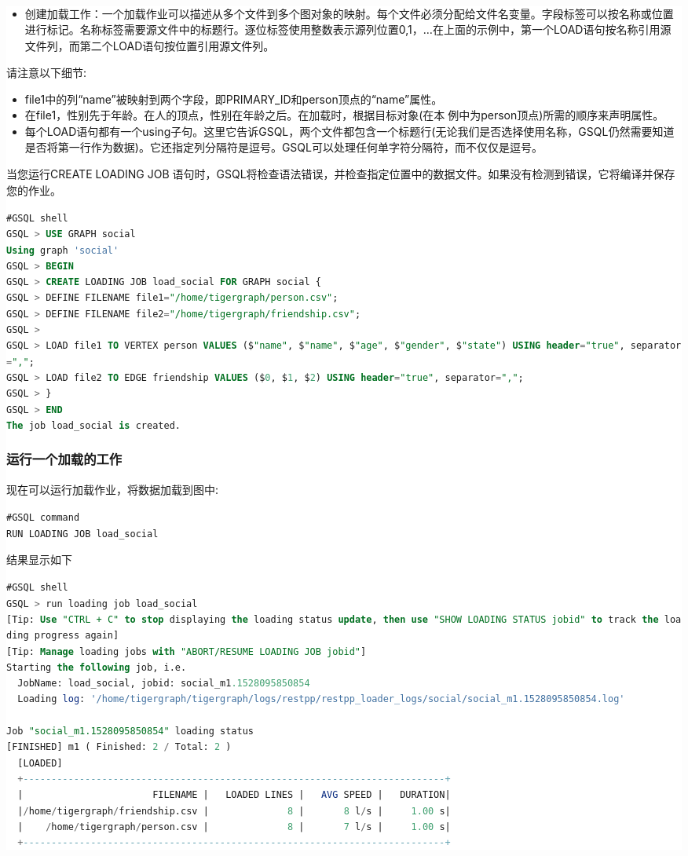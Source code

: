 - 创建加载工作：一个加载作业可以描述从多个文件到多个图对象的映射。每个文件必须分配给文件名变量。字段标签可以按名称或位置进行标记。名称标签需要源文件中的标题行。逐位标签使用整数表示源列位置0,1，…在上面的示例中，第一个LOAD语句按名称引用源文件列，而第二个LOAD语句按位置引用源文件列。

    

请注意以下细节:

- file1中的列“name”被映射到两个字段，即PRIMARY_ID和person顶点的“name”属性。
- 在file1，性别先于年龄。在人的顶点，性别在年龄之后。在加载时，根据目标对象(在本 例中为person顶点)所需的顺序来声明属性。
- 每个LOAD语句都有一个using子句。这里它告诉GSQL，两个文件都包含一个标题行(无论我们是否选择使用名称，GSQL仍然需要知道是否将第一行作为数据)。它还指定列分隔符是逗号。GSQL可以处理任何单字符分隔符，而不仅仅是逗号。

当您运行CREATE LOADING JOB 语句时，GSQL将检查语法错误，并检查指定位置中的数据文件。如果没有检测到错误，它将编译并保存您的作业。

```sql
#GSQL shell
GSQL > USE GRAPH social
Using graph 'social'
GSQL > BEGIN
GSQL > CREATE LOADING JOB load_social FOR GRAPH social {
GSQL > DEFINE FILENAME file1="/home/tigergraph/person.csv";
GSQL > DEFINE FILENAME file2="/home/tigergraph/friendship.csv";
GSQL >
GSQL > LOAD file1 TO VERTEX person VALUES ($"name", $"name", $"age", $"gender", $"state") USING header="true", separator=",";
GSQL > LOAD file2 TO EDGE friendship VALUES ($0, $1, $2) USING header="true", separator=",";
GSQL > }
GSQL > END
The job load_social is created.
```

### 运行一个加载的工作

现在可以运行加载作业，将数据加载到图中:

```text
#GSQL command
RUN LOADING JOB load_social
```

结果显示如下

```sql
#GSQL shell
GSQL > run loading job load_social
[Tip: Use "CTRL + C" to stop displaying the loading status update, then use "SHOW LOADING STATUS jobid" to track the loading progress again]
[Tip: Manage loading jobs with "ABORT/RESUME LOADING JOB jobid"]
Starting the following job, i.e.
  JobName: load_social, jobid: social_m1.1528095850854
  Loading log: '/home/tigergraph/tigergraph/logs/restpp/restpp_loader_logs/social/social_m1.1528095850854.log'

Job "social_m1.1528095850854" loading status
[FINISHED] m1 ( Finished: 2 / Total: 2 )
  [LOADED]
  +---------------------------------------------------------------------------+
  |                       FILENAME |   LOADED LINES |   AVG SPEED |   DURATION|
  |/home/tigergraph/friendship.csv |              8 |       8 l/s |     1.00 s|
  |    /home/tigergraph/person.csv |              8 |       7 l/s |     1.00 s|
  +---------------------------------------------------------------------------+
```
